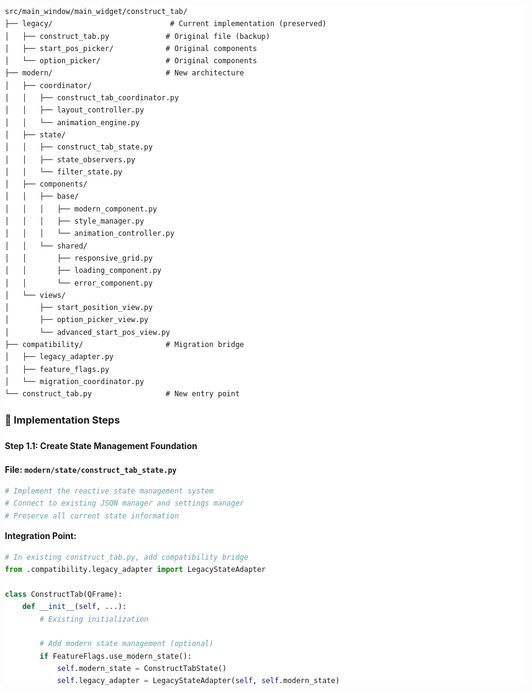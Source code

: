 ```
src/main_window/main_widget/construct_tab/
├── legacy/                           # Current implementation (preserved)
│   ├── construct_tab.py             # Original file (backup)
│   ├── start_pos_picker/            # Original components
│   └── option_picker/               # Original components
├── modern/                          # New architecture
│   ├── coordinator/
│   │   ├── construct_tab_coordinator.py
│   │   ├── layout_controller.py
│   │   └── animation_engine.py
│   ├── state/
│   │   ├── construct_tab_state.py
│   │   ├── state_observers.py
│   │   └── filter_state.py
│   ├── components/
│   │   ├── base/
│   │   │   ├── modern_component.py
│   │   │   ├── style_manager.py
│   │   │   └── animation_controller.py
│   │   └── shared/
│   │       ├── responsive_grid.py
│   │       ├── loading_component.py
│   │       └── error_component.py
│   └── views/
│       ├── start_position_view.py
│       ├── option_picker_view.py
│       └── advanced_start_pos_view.py
├── compatibility/                   # Migration bridge
│   ├── legacy_adapter.py
│   ├── feature_flags.py
│   └── migration_coordinator.py
└── construct_tab.py                 # New entry point
```

### 🔧 Implementation Steps

#### Step 1.1: Create State Management Foundation

**File: `modern/state/construct_tab_state.py`**
```python
# Implement the reactive state management system
# Connect to existing JSON manager and settings manager
# Preserve all current state information
```

**Integration Point:**
```python
# In existing construct_tab.py, add compatibility bridge
from .compatibility.legacy_adapter import LegacyStateAdapter

class ConstructTab(QFrame):
    def __init__(self, ...):
        # Existing initialization
        
        # Add modern state management (optional)
        if FeatureFlags.use_modern_state():
            self.modern_state = ConstructTabState()
            self.legacy_adapter = LegacyStateAdapter(self, self.modern_state)
```

